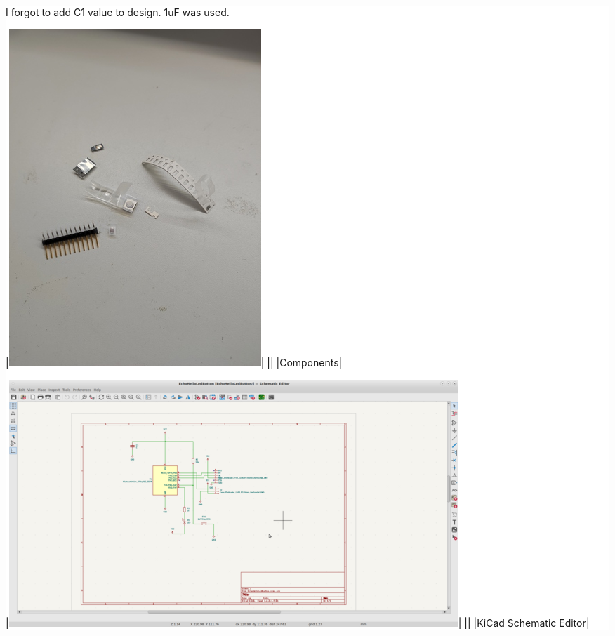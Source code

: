 I forgot to add C1 value to design. 1uF was used.

|![](../images/week07/components.resized.jpg)|
||
|Components|


|![](../images/week07/EchoHelloLedButton_Schematic_Editor.resized.png)|
||
|KiCad Schematic Editor|
